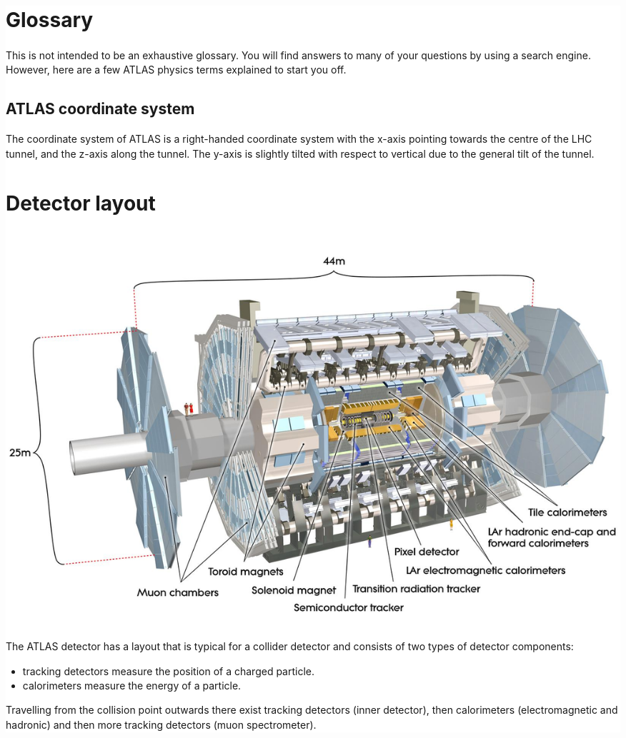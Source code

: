 # Glossary

This is not intended to be an exhaustive glossary.  You will find answers to many of your questions by using a search engine.  However, here are a few ATLAS physics terms explained to start you off.

## ATLAS coordinate system

The coordinate system of ATLAS is a right-handed coordinate system with the x-axis pointing towards the centre of the LHC tunnel, and the z-axis along the tunnel. The y-axis is slightly tilted with respect to vertical due to the general tilt of the tunnel. 


# Detector layout

![](Pictures/ATLASImage.jpg)

The ATLAS detector has a layout that is typical for a collider detector and consists of two types of detector components: 
* tracking detectors measure the position of a charged particle.
* calorimeters measure the energy of a particle. 

Travelling from the collision point outwards there exist tracking detectors (inner detector), then calorimeters (electromagnetic and hadronic) and then more tracking detectors (muon spectrometer).
